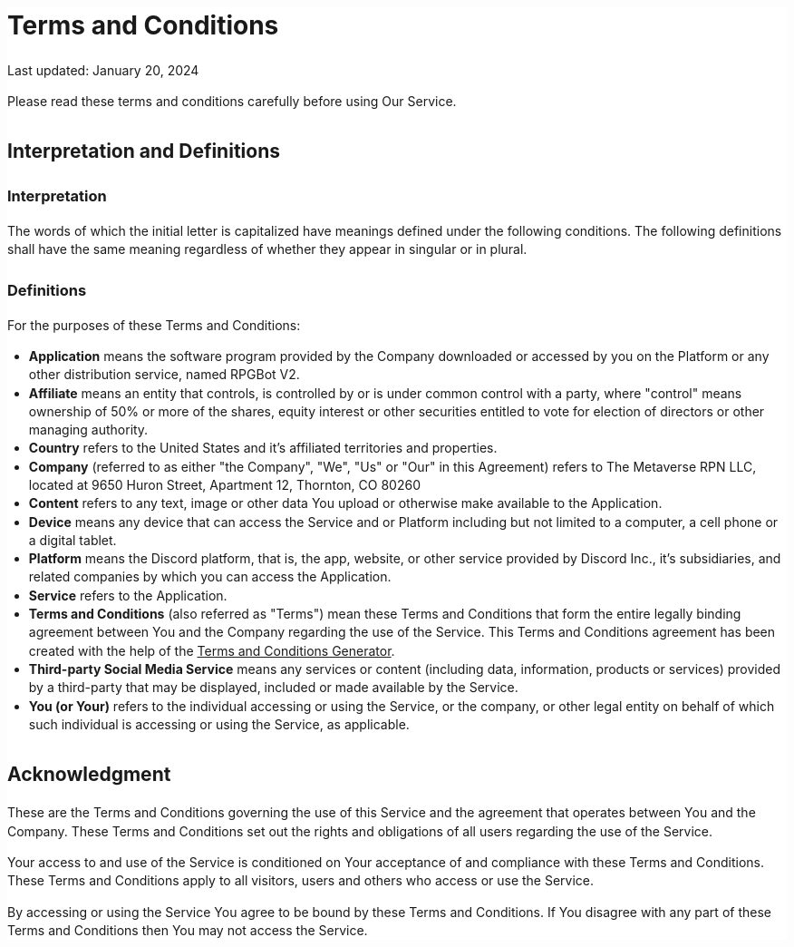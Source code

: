 ﻿
# <a name="_tll682vbbnop"></a>**Terms and Conditions**
Last updated: January 20, 2024

Please read these terms and conditions carefully before using Our Service.
## <a name="_4h7cxwk7txkh"></a>**Interpretation and Definitions**
### <a name="_u102exwlcerm"></a>**Interpretation**
The words of which the initial letter is capitalized have meanings defined under the following conditions. The following definitions shall have the same meaning regardless of whether they appear in singular or in plural.
### <a name="_sb4i3yjmxia1"></a>**Definitions**
For the purposes of these Terms and Conditions:

- **Application** means the software program provided by the Company downloaded or accessed by you on the Platform or any other distribution service, named RPGBot V2. 
- **Affiliate** means an entity that controls, is controlled by or is under common control with a party, where "control" means ownership of 50% or more of the shares, equity interest or other securities entitled to vote for election of directors or other managing authority.
- **Country** refers to the United States and it’s affiliated territories and properties.
- **Company** (referred to as either "the Company", "We", "Us" or "Our" in this Agreement) refers to The Metaverse RPN LLC, located at 9650 Huron Street, Apartment 12, Thornton, CO 80260
- **Content** refers to any text, image or other data You upload or otherwise make available to the Application.
- **Device** means any device that can access the Service and or Platform including but not limited to a computer, a cell phone or a digital tablet.
- **Platform** means the Discord platform, that is, the app, website, or other service provided by Discord Inc., it’s subsidiaries, and related companies by which you can access the Application.
- **Service** refers to the Application.
- **Terms and Conditions** (also referred as "Terms") mean these Terms and Conditions that form the entire legally binding agreement between You and the Company regarding the use of the Service. This Terms and Conditions agreement has been created with the help of the [Terms and Conditions Generator](https://www.termsfeed.com/terms-conditions-generator/).
- **Third-party Social Media Service** means any services or content (including data, information, products or services) provided by a third-party that may be displayed, included or made available by the Service.
- **You (or Your)** refers to the individual accessing or using the Service, or the company, or other legal entity on behalf of which such individual is accessing or using the Service, as applicable.
## <a name="_twphf452dqwo"></a>**Acknowledgment**
These are the Terms and Conditions governing the use of this Service and the agreement that operates between You and the Company. These Terms and Conditions set out the rights and obligations of all users regarding the use of the Service.

Your access to and use of the Service is conditioned on Your acceptance of and compliance with these Terms and Conditions. These Terms and Conditions apply to all visitors, users and others who access or use the Service.

By accessing or using the Service You agree to be bound by these Terms and Conditions. If You disagree with any part of these Terms and Conditions then You may not access the Service.
